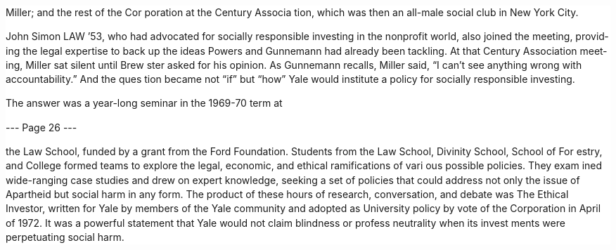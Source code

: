 Miller; and the rest of the Cor­
poration at the Century Associa­
tion, which was then an all-male 
social club in New York City. 

John Simon LAW ’53, who had 
advocated for socially responsible 
investing in the nonprofit world, 
also joined the meeting, provid­
ing the legal expertise to back up 
the ideas Powers and Gunnemann 
had already been tackling. At 
that Century Association meet­
ing, Miller sat silent until Brew­
ster asked for his opinion. As 
Gunnemann recalls, Miller said, 
“I can’t see anything wrong with 
accountability.” And the ques­
tion became not “if” but “how” 
Yale would institute a policy for 
socially responsible investing.

The answer was a year-long 
seminar in the 1969-70 term at 


--- Page 26 ---

the Law School, funded by a 
grant from the Ford Foundation. 
Students from the Law School, 
Divinity School, School of For­
estry, and College formed teams 
to explore the legal, economic, 
and ethical ramifications of vari­
ous possible policies. They exam­
ined wide-ranging case studies 
and drew on expert knowledge, 
seeking a set of policies that could 
address not only the issue of 
Apartheid but social harm in any 
form. The product of these hours 
of research, conversation, and 
debate was The Ethical Investor, 
written for Yale by members of 
the Yale community and adopted 
as University policy by vote of 
the Corporation in April of 1972. 
It was a powerful statement that 
Yale would not claim blindness or 
profess neutrality when its invest­
ments were perpetuating social 
harm.
